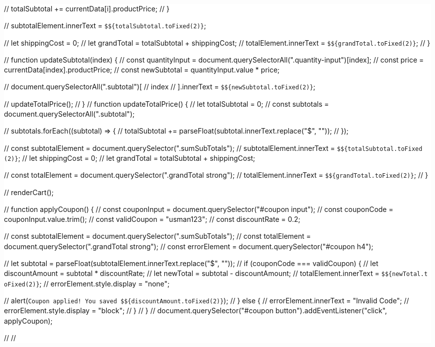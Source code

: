 // totalSubtotal += currentData[i].productPrice;
// }

// subtotalElement.innerText = `$${totalSubtotal.toFixed(2)}`;

// let shippingCost = 0;
// let grandTotal = totalSubtotal + shippingCost;
// totalElement.innerText = `$${grandTotal.toFixed(2)}`;
// }

// function updateSubtotal(index) {
// const quantityInput = document.querySelectorAll(".quantity-input")[index];
// const price = currentData[index].productPrice;
// const newSubtotal = quantityInput.value \* price;

// document.querySelectorAll(".subtotal")[
// index
// ].innerText = `$${newSubtotal.toFixed(2)}`;

// updateTotalPrice();
// }
// function updateTotalPrice() {
// let totalSubtotal = 0;
// const subtotals = document.querySelectorAll(".subtotal");

// subtotals.forEach((subtotal) => {
// totalSubtotal += parseFloat(subtotal.innerText.replace("$", ""));
// });

// const subtotalElement = document.querySelector(".sumSubTotals");
// subtotalElement.innerText = `$${totalSubtotal.toFixed(2)}`;
// let shippingCost = 0;
// let grandTotal = totalSubtotal + shippingCost;

// const totalElement = document.querySelector(".grandTotal strong");
// totalElement.innerText = `$${grandTotal.toFixed(2)}`;
// }

// renderCart();

// function applyCoupon() {
// const couponInput = document.querySelector("#coupon input");
// const couponCode = couponInput.value.trim();
// const validCoupon = "usman123";
// const discountRate = 0.2;

// const subtotalElement = document.querySelector(".sumSubTotals");
// const totalElement = document.querySelector(".grandTotal strong");
// const errorElement = document.querySelector("#coupon h4");

// let subtotal = parseFloat(subtotalElement.innerText.replace("$", ""));
//   if (couponCode === validCoupon) {
//     let discountAmount = subtotal * discountRate;
//     let newTotal = subtotal - discountAmount;
//     totalElement.innerText = `$${newTotal.toFixed(2)}`;
// errorElement.style.display = "none";

// alert(`Coupon applied! You saved $${discountAmount.toFixed(2)}`);
// } else {
// errorElement.innerText = "Invalid Code";
// errorElement.style.display = "block";
// }
// }
// document.querySelector("#coupon button").addEventListener("click", applyCoupon);

// //


